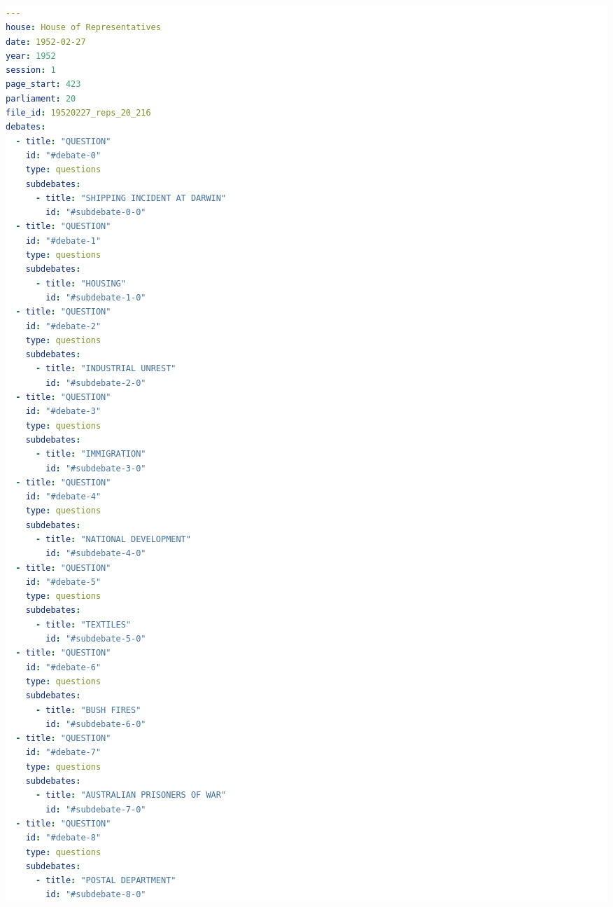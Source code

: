 ```yaml
---
house: House of Representatives
date: 1952-02-27
year: 1952
session: 1
page_start: 423
parliament: 20
file_id: 19520227_reps_20_216
debates:
  - title: "QUESTION"
    id: "#debate-0"
    type: questions
    subdebates:
      - title: "SHIPPING INCIDENT AT DARWIN"
        id: "#subdebate-0-0"
  - title: "QUESTION"
    id: "#debate-1"
    type: questions
    subdebates:
      - title: "HOUSING"
        id: "#subdebate-1-0"
  - title: "QUESTION"
    id: "#debate-2"
    type: questions
    subdebates:
      - title: "INDUSTRIAL UNREST"
        id: "#subdebate-2-0"
  - title: "QUESTION"
    id: "#debate-3"
    type: questions
    subdebates:
      - title: "IMMIGRATION"
        id: "#subdebate-3-0"
  - title: "QUESTION"
    id: "#debate-4"
    type: questions
    subdebates:
      - title: "NATIONAL DEVELOPMENT"
        id: "#subdebate-4-0"
  - title: "QUESTION"
    id: "#debate-5"
    type: questions
    subdebates:
      - title: "TEXTILES"
        id: "#subdebate-5-0"
  - title: "QUESTION"
    id: "#debate-6"
    type: questions
    subdebates:
      - title: "BUSH FIRES"
        id: "#subdebate-6-0"
  - title: "QUESTION"
    id: "#debate-7"
    type: questions
    subdebates:
      - title: "AUSTRALIAN PRISONERS OF WAR"
        id: "#subdebate-7-0"
  - title: "QUESTION"
    id: "#debate-8"
    type: questions
    subdebates:
      - title: "POSTAL DEPARTMENT"
        id: "#subdebate-8-0"
```